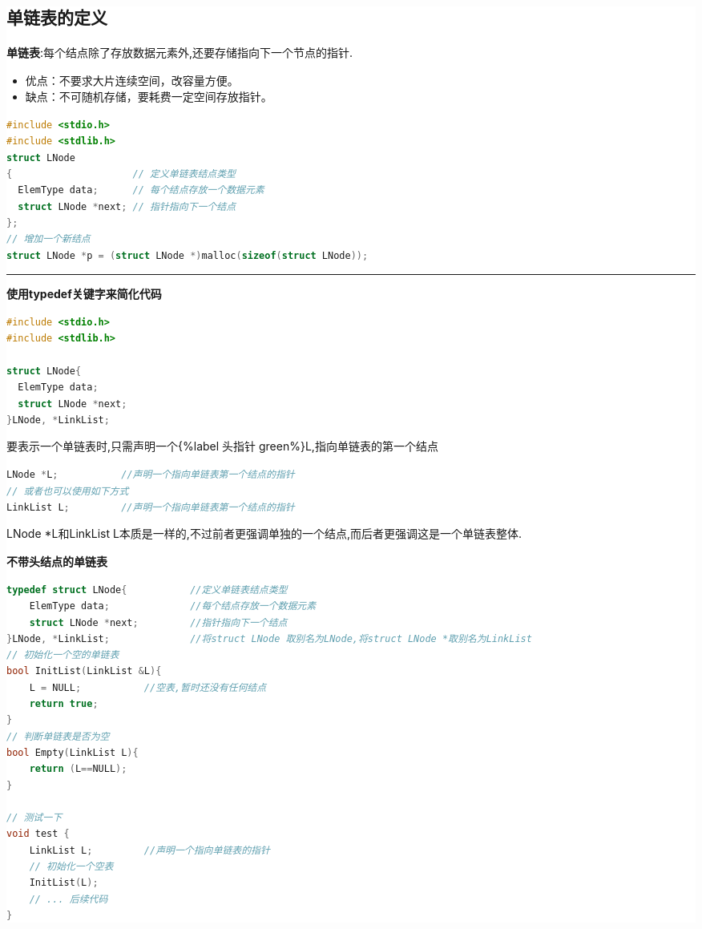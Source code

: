 

## 单链表的定义

**单链表**:每个结点除了存放数据元素外,还要存储指向下一个节点的指针.

- 优点：不要求大片连续空间，改容量方便。
- 缺点：不可随机存储，要耗费一定空间存放指针。

```cpp
#include <stdio.h>
#include <stdlib.h>
struct LNode
{                     // 定义单链表结点类型
  ElemType data;      // 每个结点存放一个数据元素
  struct LNode *next; // 指针指向下一个结点
};
// 增加一个新结点
struct LNode *p = (struct LNode *)malloc(sizeof(struct LNode));
```

---

**使用typedef关键字来简化代码**

```cpp
#include <stdio.h>
#include <stdlib.h>

struct LNode{
  ElemType data;
  struct LNode *next;
}LNode, *LinkList;
```

要表示一个单链表时,只需声明一个{%label 头指针 green%}L,指向单链表的第一个结点

```cpp
LNode *L;			//声明一个指向单链表第一个结点的指针
// 或者也可以使用如下方式
LinkList L;			//声明一个指向单链表第一个结点的指针
```

LNode *L和LinkList L本质是一样的,不过前者更强调单独的一个结点,而后者更强调这是一个单链表整体.

**不带头结点的单链表**

```cpp
typedef struct LNode{			//定义单链表结点类型
    ElemType data;				//每个结点存放一个数据元素
    struct LNode *next;			//指针指向下一个结点
}LNode, *LinkList;				//将struct LNode 取别名为LNode,将struct LNode *取别名为LinkList
// 初始化一个空的单链表
bool InitList(LinkList &L){
    L = NULL;			//空表,暂时还没有任何结点
    return true;
}
// 判断单链表是否为空
bool Empty(LinkList L){
    return (L==NULL);
}

// 测试一下
void test {
    LinkList L;			//声明一个指向单链表的指针
    // 初始化一个空表
    InitList(L);
    // ... 后续代码
}
```